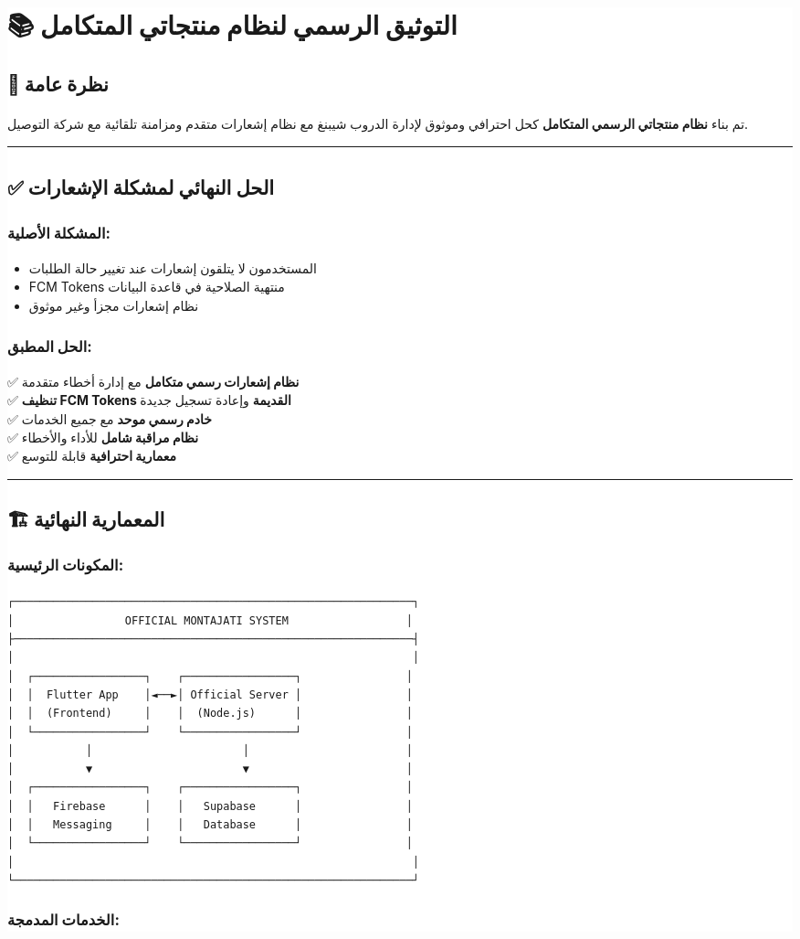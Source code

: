 # 📚 التوثيق الرسمي لنظام منتجاتي المتكامل

## 🎯 نظرة عامة

تم بناء **نظام منتجاتي الرسمي المتكامل** كحل احترافي وموثوق لإدارة الدروب شيبنغ مع نظام إشعارات متقدم ومزامنة تلقائية مع شركة التوصيل.

---

## ✅ **الحل النهائي لمشكلة الإشعارات**

### **المشكلة الأصلية:**
- المستخدمون لا يتلقون إشعارات عند تغيير حالة الطلبات
- FCM Tokens منتهية الصلاحية في قاعدة البيانات
- نظام إشعارات مجزأ وغير موثوق

### **الحل المطبق:**
✅ **نظام إشعارات رسمي متكامل** مع إدارة أخطاء متقدمة  
✅ **تنظيف FCM Tokens القديمة** وإعادة تسجيل جديدة  
✅ **خادم رسمي موحد** مع جميع الخدمات  
✅ **نظام مراقبة شامل** للأداء والأخطاء  
✅ **معمارية احترافية** قابلة للتوسع  

---

## 🏗️ المعمارية النهائية

### **المكونات الرئيسية:**

```
┌─────────────────────────────────────────────────────────────┐
│                 OFFICIAL MONTAJATI SYSTEM                  │
├─────────────────────────────────────────────────────────────┤
│                                                             │
│  ┌─────────────────┐    ┌─────────────────┐                │
│  │  Flutter App    │◄──►│ Official Server │                │
│  │  (Frontend)     │    │  (Node.js)      │                │
│  └─────────────────┘    └─────────────────┘                │
│           │                       │                        │
│           ▼                       ▼                        │
│  ┌─────────────────┐    ┌─────────────────┐                │
│  │   Firebase      │    │   Supabase      │                │
│  │   Messaging     │    │   Database      │                │
│  └─────────────────┘    └─────────────────┘                │
│                                                             │
└─────────────────────────────────────────────────────────────┘
```

### **الخدمات المدمجة:**
